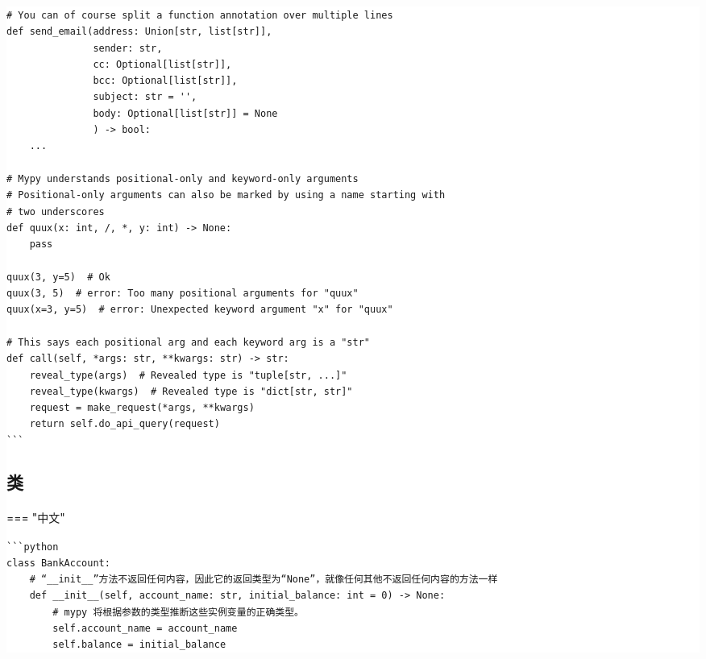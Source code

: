     # You can of course split a function annotation over multiple lines
    def send_email(address: Union[str, list[str]],
                   sender: str,
                   cc: Optional[list[str]],
                   bcc: Optional[list[str]],
                   subject: str = '',
                   body: Optional[list[str]] = None
                   ) -> bool:
        ...
    
    # Mypy understands positional-only and keyword-only arguments
    # Positional-only arguments can also be marked by using a name starting with
    # two underscores
    def quux(x: int, /, *, y: int) -> None:
        pass
    
    quux(3, y=5)  # Ok
    quux(3, 5)  # error: Too many positional arguments for "quux"
    quux(x=3, y=5)  # error: Unexpected keyword argument "x" for "quux"
    
    # This says each positional arg and each keyword arg is a "str"
    def call(self, *args: str, **kwargs: str) -> str:
        reveal_type(args)  # Revealed type is "tuple[str, ...]"
        reveal_type(kwargs)  # Revealed type is "dict[str, str]"
        request = make_request(*args, **kwargs)
        return self.do_api_query(request)
    ```

## 类

=== "中文"

    ```python
    class BankAccount:
        # “__init__”方法不返回任何内容，因此它的返回类型为“None”，就像任何其他不返回任何内容的方法一样
        def __init__(self, account_name: str, initial_balance: int = 0) -> None:
            # mypy 将根据参数的类型推断这些实例变量的正确类型。
            self.account_name = account_name
            self.balance = initial_balance
    